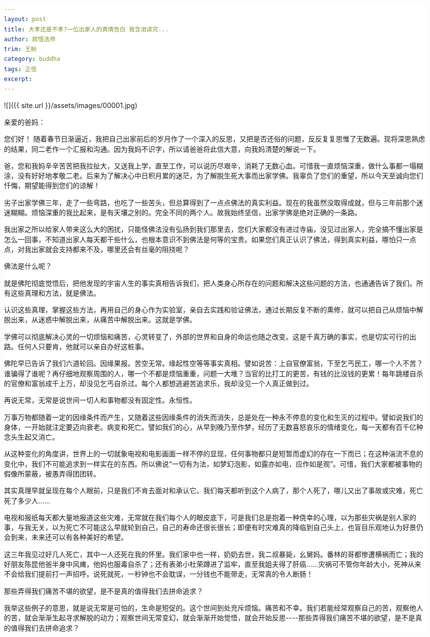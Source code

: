 ```yaml
---
layout: post
title: 大孝还是不孝?一位出家人的真情告白 我含泪读完...
author: 寂悟法师
trim: 王盼
category: buddha
tags: 正信
excerpt:
---
```


![]({{ site.url }}/assets/images/00001.jpg)

亲爱的爸妈：

您们好！ 随着春节日渐逼近，我把自己出家前后的岁月作了一个深入的反思，又把是否还俗的问题，反反复复思惟了无数遍。现将深思熟虑的结果，同二老作一个汇报和沟通。因为我妈不识字，所以请爸爸将此信大意，向我妈清楚的解说一下。

爸，您和我妈辛辛苦苦把我拉扯大，又送我上学，直至工作，可以说历尽艰辛，消耗了无数心血。可惜我一直烦恼深重，做什么事都一塌糊涂，没有好好地孝敬二老。后来为了解决心中日积月累的迷茫，为了解脱生死大事而出家学佛。我辜负了您们的重望，所以今天至诚向您们忏悔，期望能得到您们的谅解！

劣子出家学佛三年，走了一些弯路，也吃了一些苦头，但总算得到了一点点佛法的真实利益。现在的我虽然没取得成就，但与三年前那个迷迷糊糊。烦恼深重的我比起来，是有天壤之别的。完全不同的两个人。故我始终坚信，出家学佛是绝对正确的一条路。

我出家之所以给家人带来这么大的困扰，只能怪佛法没有弘扬到我们那里去，您们大家都没有进过寺庙，没见过出家人，完全搞不懂出家是怎么一回事，不知道出家人每天都干些什么，也根本意识不到佛法是何等的宝贵。如果您们真正认识了佛法，得到真实利益，哪怕只一点点，对我出家就会支持都来不及，哪里还会有丝毫的阻挠呢？

佛法是什么呢？

就是佛陀彻底觉悟后，把他发现的宇宙人生的事实真相告诉我们，把人类身心所存在的问题和解决这些问题的方法，也通通告诉了我们。所有这些真理和方法，就是佛法。

认识这些真理，掌握这些方法，再用自己的身心作为实验室，亲自去实践和验证佛法，通过长期反复不断的熏修，就可以把自己从烦恼中解脱出来，从迷惑中解脱出来，从痛苦中解脱出来。这就是学佛。

学佛可以彻底解决心灵的一切烦恼和痛苦，心灵转变了，外部的世界和自身的命运也随之改变。这是千真万确的事实，也是切实可行的出路。任何人只要肯，他就可以亲自办好这桩事。

佛陀早已告诉了我们六道轮回。因缘果报。苦空无常。缘起性空等等事实真相。譬如说苦：上自官僚富翁，下至乞丐民工，哪一个人不苦？谁骗得了谁呢？再仔细地观察周围的人，哪一个不都是烦恼重重，问题一大堆？当官的比打工的更苦，有钱的比没钱的更累！每年跳楼自杀的官僚和富翁成千上万，却没见乞丐自杀过。每个人都想逃避苦追求乐，我却没见一个人真正做到过。

再说无常，无常是说世间一切人和事物都没有固定性。永恒性。

万事万物都随着一定的因缘条件而产生，又随着这些因缘条件的消失而消失，总是处在一种永不停息的变化和生灭的过程中。譬如说我们的身体，一开始就注定要迈向衰老。病变和死亡。譬如我们的心，从早到晚乃至作梦，经历了无数喜怒哀乐的情绪变化，每一天都有百千亿种念头生起又消亡。

从这种变化的角度讲，世界上的一切就象电视和电影画面一样不停的显现，任何事物都只是短暂而虚幻的存在一下而已；在这种湍流不息的变化中，我们不可能追求到一样实在的东西。所以佛说“一切有为法，如梦幻泡影，如露亦如电，应作如是观”。可惜，我们大家都被事物的假像所蒙蔽，被愚弄得团团转。

其实真理早就呈现在每个人眼前，只是我们不肯去面对和承认它。我们每天都听到这个人病了，那个人死了，哪儿又出了事故或灾难，死亡死了多少人……

电视和报纸每天都大量地报道这些灾难，无常就在我们每个人的眼皮底下，可是我们总是抱着一种侥幸的心理，以为那些灾祸是别人家的事，与我无关，以为死亡不可能这么早就轮到自己，自己的寿命还很长很长；即便有时灾难真的降临到自己头上，也盲目乐观地认为好景仍会到来，未来还可以有各种美好的希望。

这三年我见过好几人死亡，其中一人还死在我的怀里。我们家中也一样，奶奶去世，我二叔暴毙，幺舅妈。番林的哥都惨遭横祸而亡；我的好朋友陈昆他爸半身中风瘫，他妈也服毒自杀了；还有表弟小杜荣蹲进了监牢，直至我姐夫得了肝癌……灾祸可不管你年龄大小，死神从来不会给我们提前打一声招呼。说死就死，一秒钟也不会耽误，一分钱也不能带走，无常真的令人断肠！

那些弄得我们痛苦不堪的欲望，是不是真的值得我们去拼命追求？

我举这些例子的意思，就是说无常是可怕的，生命是短促的。这个世间到处充斥烦恼。痛苦和不幸。我们若能经常观察自己的苦，观察他人的苦，就会渐渐生起寻求解脱的动力；观察世间无常变幻，就会渐渐开始觉悟，就会开始反思----那些弄得我们痛苦不堪的欲望，是不是真的值得我们去拼命追求？
